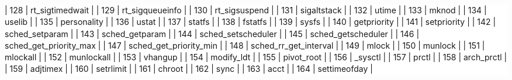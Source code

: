 | 128 | rt_sigtimedwait   |
| 129 | rt_sigqueueinfo   |
| 130 | rt_sigsuspend     |
| 131 | sigaltstack       |
| 132 | utime             |
| 133 | mknod             |
| 134 | uselib            |
| 135 | personality       |
| 136 | ustat             |
| 137 | statfs            |
| 138 | fstatfs           |
| 139 | sysfs             |
| 140 | getpriority       |
| 141 | setpriority       |
| 142 | sched_setparam    |
| 143 | sched_getparam    |
| 144 | sched_setscheduler     |
| 145 | sched_getscheduler     |
| 146 | sched_get_priority_max |
| 147 | sched_get_priority_min |
| 148 | sched_rr_get_interval  |
| 149 | mlock             |
| 150 | munlock           |
| 151 | mlockall          |
| 152 | munlockall        |
| 153 | vhangup           |
| 154 | modify_ldt        |
| 155 | pivot_root        |
| 156 | _sysctl           |
| 157 | prctl             |
| 158 | arch_prctl        |
| 159 | adjtimex          |
| 160 | setrlimit         |
| 161 | chroot            |
| 162 | sync              |
| 163 | acct              |
| 164 | settimeofday      |